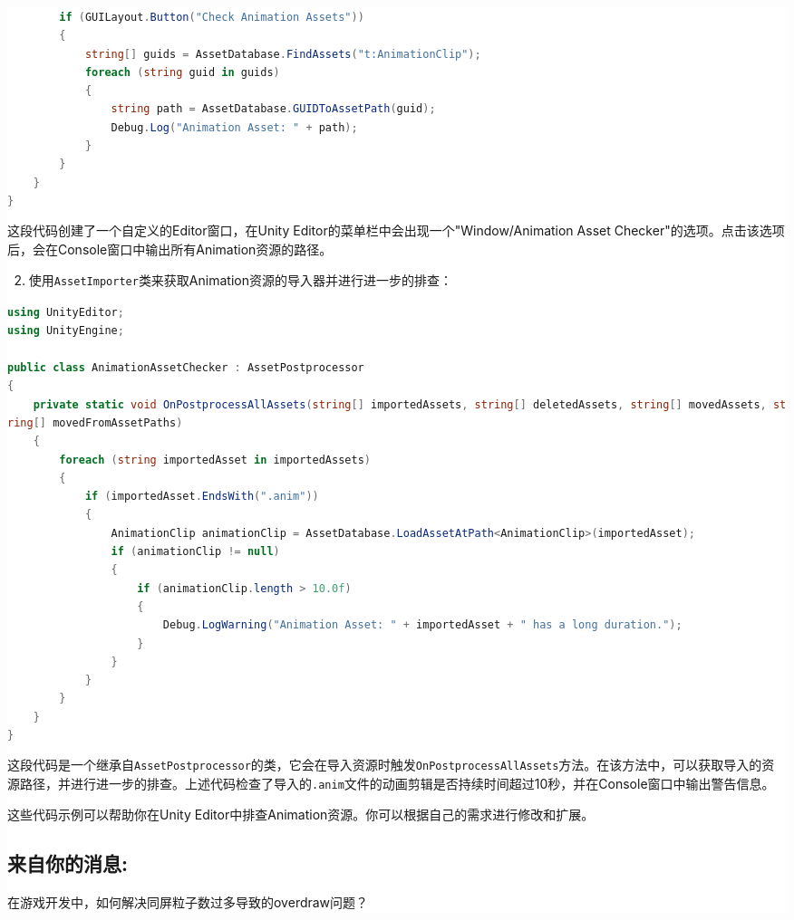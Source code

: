 ```csharp
        if (GUILayout.Button("Check Animation Assets"))
        {
            string[] guids = AssetDatabase.FindAssets("t:AnimationClip");
            foreach (string guid in guids)
            {
                string path = AssetDatabase.GUIDToAssetPath(guid);
                Debug.Log("Animation Asset: " + path);
            }
        }
    }
}
```
这段代码创建了一个自定义的Editor窗口，在Unity Editor的菜单栏中会出现一个"Window/Animation Asset Checker"的选项。点击该选项后，会在Console窗口中输出所有Animation资源的路径。

2. 使用`AssetImporter`类来获取Animation资源的导入器并进行进一步的排查：
```csharp
using UnityEditor;
using UnityEngine;

public class AnimationAssetChecker : AssetPostprocessor
{
    private static void OnPostprocessAllAssets(string[] importedAssets, string[] deletedAssets, string[] movedAssets, string[] movedFromAssetPaths)
    {
        foreach (string importedAsset in importedAssets)
        {
            if (importedAsset.EndsWith(".anim"))
            {
                AnimationClip animationClip = AssetDatabase.LoadAssetAtPath<AnimationClip>(importedAsset);
                if (animationClip != null)
                {
                    if (animationClip.length > 10.0f)
                    {
                        Debug.LogWarning("Animation Asset: " + importedAsset + " has a long duration.");
                    }
                }
            }
        }
    }
}
```
这段代码是一个继承自`AssetPostprocessor`的类，它会在导入资源时触发`OnPostprocessAllAssets`方法。在该方法中，可以获取导入的资源路径，并进行进一步的排查。上述代码检查了导入的`.anim`文件的动画剪辑是否持续时间超过10秒，并在Console窗口中输出警告信息。

这些代码示例可以帮助你在Unity Editor中排查Animation资源。你可以根据自己的需求进行修改和扩展。

## 来自你的消息:
在游戏开发中，如何解决同屏粒子数过多导致的overdraw问题？
